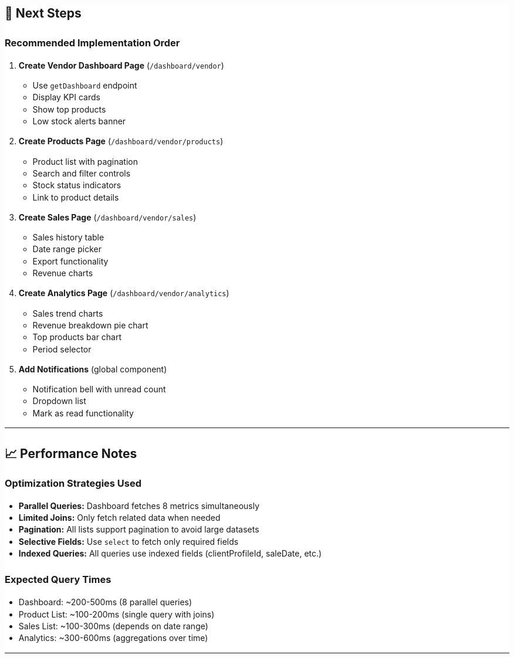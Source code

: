 
## 🚀 Next Steps

### Recommended Implementation Order
1. **Create Vendor Dashboard Page** (`/dashboard/vendor`)
   - Use `getDashboard` endpoint
   - Display KPI cards
   - Show top products
   - Low stock alerts banner

2. **Create Products Page** (`/dashboard/vendor/products`)
   - Product list with pagination
   - Search and filter controls
   - Stock status indicators
   - Link to product details

3. **Create Sales Page** (`/dashboard/vendor/sales`)
   - Sales history table
   - Date range picker
   - Export functionality
   - Revenue charts

4. **Create Analytics Page** (`/dashboard/vendor/analytics`)
   - Sales trend charts
   - Revenue breakdown pie chart
   - Top products bar chart
   - Period selector

5. **Add Notifications** (global component)
   - Notification bell with unread count
   - Dropdown list
   - Mark as read functionality

---

## 📈 Performance Notes

### Optimization Strategies Used
- **Parallel Queries:** Dashboard fetches 8 metrics simultaneously
- **Limited Joins:** Only fetch related data when needed
- **Pagination:** All lists support pagination to avoid large datasets
- **Selective Fields:** Use `select` to fetch only required fields
- **Indexed Queries:** All queries use indexed fields (clientProfileId, saleDate, etc.)

### Expected Query Times
- Dashboard: ~200-500ms (8 parallel queries)
- Product List: ~100-200ms (single query with joins)
- Sales List: ~100-300ms (depends on date range)
- Analytics: ~300-600ms (aggregations over time)

---
